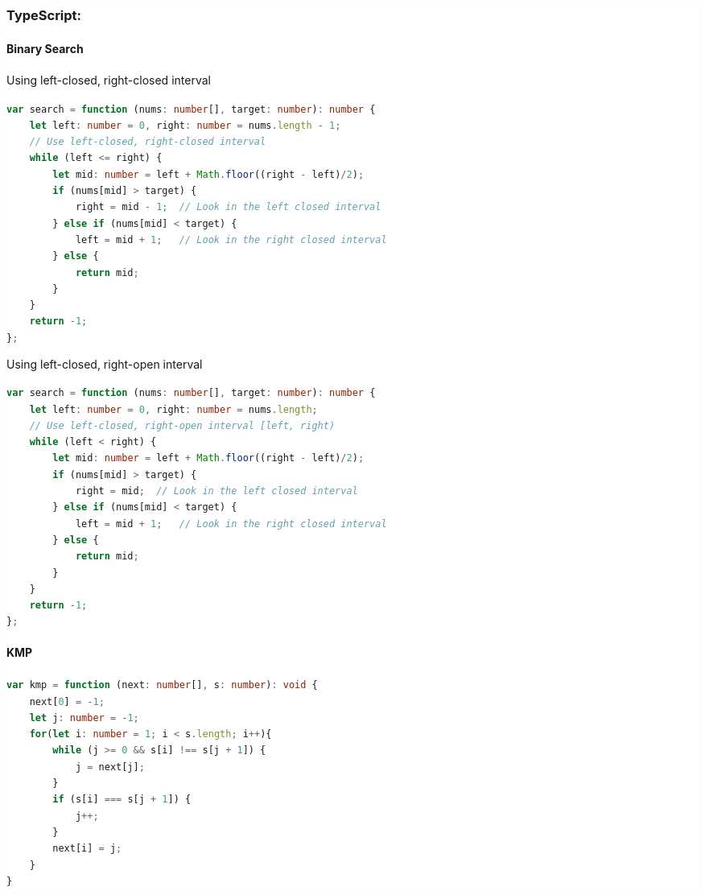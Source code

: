 ### TypeScript:

#### Binary Search

Using left-closed, right-closed interval

```typescript
var search = function (nums: number[], target: number): number {
    let left: number = 0, right: number = nums.length - 1;
    // Use left-closed, right-closed interval
    while (left <= right) {
        let mid: number = left + Math.floor((right - left)/2);
        if (nums[mid] > target) {
            right = mid - 1;  // Look in the left closed interval
        } else if (nums[mid] < target) {
            left = mid + 1;   // Look in the right closed interval
        } else {
            return mid;
        }
    }
    return -1;
};
```

Using left-closed, right-open interval

```typescript
var search = function (nums: number[], target: number): number {
    let left: number = 0, right: number = nums.length;
    // Use left-closed, right-open interval [left, right)
    while (left < right) {
        let mid: number = left + Math.floor((right - left)/2);
        if (nums[mid] > target) {
            right = mid;  // Look in the left closed interval
        } else if (nums[mid] < target) {
            left = mid + 1;   // Look in the right closed interval
        } else {
            return mid;
        }
    }
    return -1;
};
```

#### KMP

```typescript
var kmp = function (next: number[], s: number): void {
    next[0] = -1;
    let j: number = -1;
    for(let i: number = 1; i < s.length; i++){
        while (j >= 0 && s[i] !== s[j + 1]) {
            j = next[j];
        }
        if (s[i] === s[j + 1]) {
            j++;
        }
        next[i] = j;
    }
}
```
